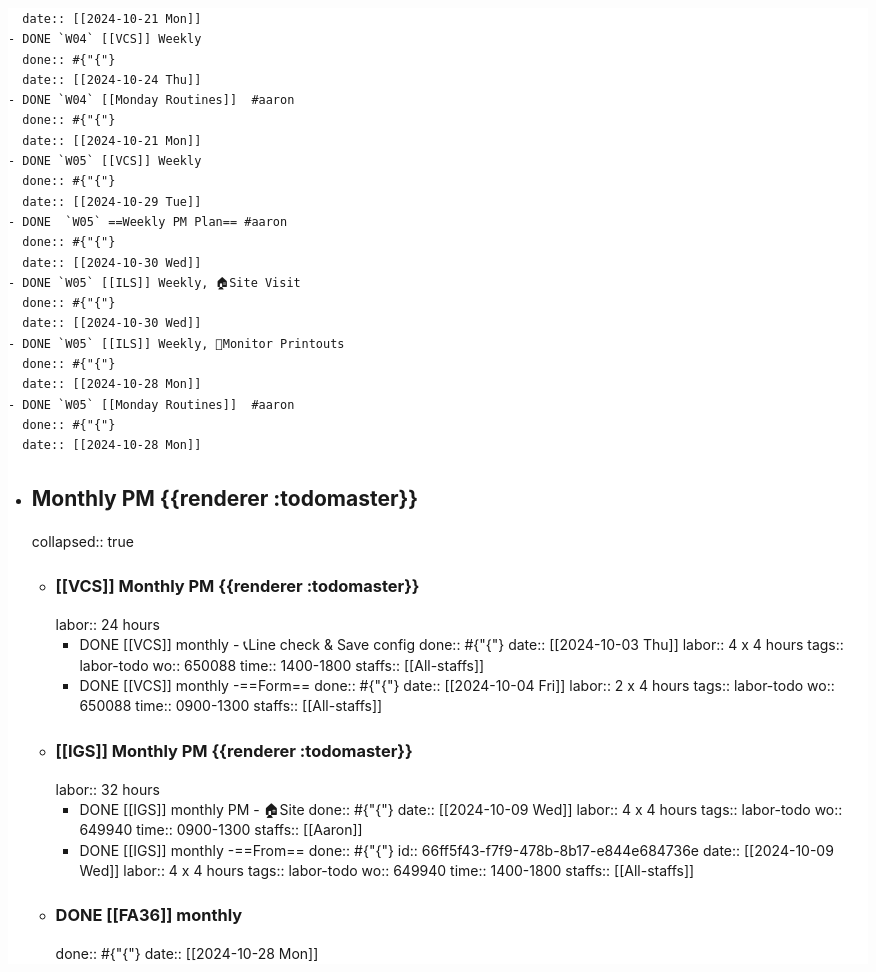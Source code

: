 	  date:: [[2024-10-21 Mon]]
	- DONE `W04` [[VCS]] Weekly
	  done:: #{"{"}
	  date:: [[2024-10-24 Thu]]
	- DONE `W04` [[Monday Routines]]  #aaron 
	  done:: #{"{"}
	  date:: [[2024-10-21 Mon]]
	- DONE `W05` [[VCS]] Weekly
	  done:: #{"{"}
	  date:: [[2024-10-29 Tue]]
	- DONE  `W05` ==Weekly PM Plan== #aaron 
	  done:: #{"{"}
	  date:: [[2024-10-30 Wed]]
	- DONE `W05` [[ILS]] Weekly, 🏠️Site Visit 
	  done:: #{"{"}
	  date:: [[2024-10-30 Wed]]
	- DONE `W05` [[ILS]] Weekly, 📄Monitor Printouts 
	  done:: #{"{"}
	  date:: [[2024-10-28 Mon]]
	- DONE `W05` [[Monday Routines]]  #aaron
	  done:: #{"{"}
	  date:: [[2024-10-28 Mon]]
- ## Monthly PM {{renderer :todomaster}}
  collapsed:: true
	- ### [[VCS]] Monthly PM {{renderer :todomaster}}
	  labor:: 24 hours
		- DONE [[VCS]] monthly - 📞Line check & Save config
		  done:: #{"{"}
		  date:: [[2024-10-03 Thu]]
		  labor::  4 x 4 hours
		  tags:: labor-todo
		  wo:: 650088
		  time:: 1400-1800
		  staffs:: [[All-staffs]]
		- DONE [[VCS]] monthly -==Form== 
		  done:: #{"{"}
		  date:: [[2024-10-04 Fri]]
		  labor::  2 x 4 hours
		  tags:: labor-todo
		  wo:: 650088
		  time:: 0900-1300
		  staffs:: [[All-staffs]]
	- ### [[IGS]] Monthly PM {{renderer :todomaster}}
	  labor:: 32 hours
		- DONE [[IGS]] monthly PM - 🏠️Site
		  done:: #{"{"}
		  date:: [[2024-10-09 Wed]]
		  labor:: 4 x 4 hours
		  tags:: labor-todo
		  wo:: 649940
		  time:: 0900-1300
		  staffs:: [[Aaron]]
		- DONE [[IGS]] monthly -==From== 
		  done:: #{"{"}
		  id:: 66ff5f43-f7f9-478b-8b17-e844e684736e
		  date:: [[2024-10-09 Wed]]
		  labor:: 4 x 4 hours
		  tags:: labor-todo
		  wo:: 649940
		  time:: 1400-1800
		  staffs:: [[All-staffs]]
	- ### DONE [[FA36]] monthly 
	  done:: #{"{"}
	  date:: [[2024-10-28 Mon]] 